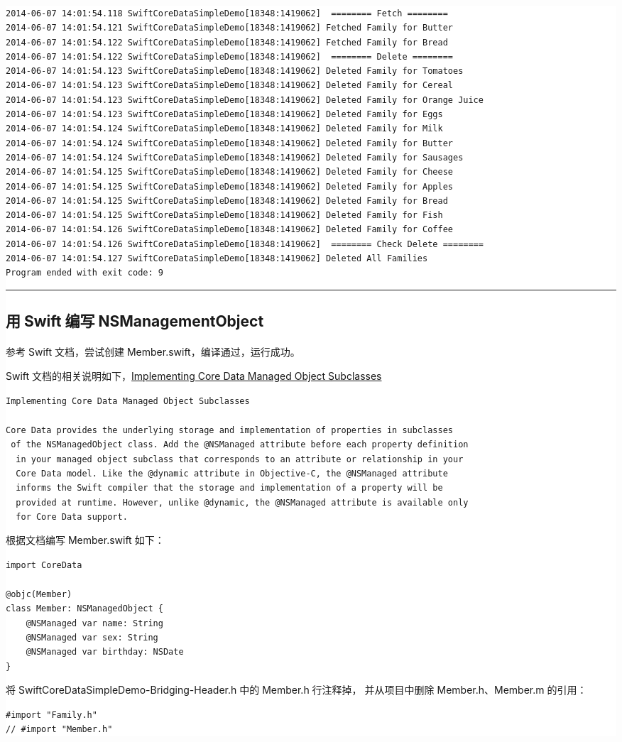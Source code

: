     2014-06-07 14:01:54.118 SwiftCoreDataSimpleDemo[18348:1419062]  ======== Fetch ======== 
    2014-06-07 14:01:54.121 SwiftCoreDataSimpleDemo[18348:1419062] Fetched Family for Butter 
    2014-06-07 14:01:54.122 SwiftCoreDataSimpleDemo[18348:1419062] Fetched Family for Bread 
    2014-06-07 14:01:54.122 SwiftCoreDataSimpleDemo[18348:1419062]  ======== Delete ======== 
    2014-06-07 14:01:54.123 SwiftCoreDataSimpleDemo[18348:1419062] Deleted Family for Tomatoes 
    2014-06-07 14:01:54.123 SwiftCoreDataSimpleDemo[18348:1419062] Deleted Family for Cereal 
    2014-06-07 14:01:54.123 SwiftCoreDataSimpleDemo[18348:1419062] Deleted Family for Orange Juice 
    2014-06-07 14:01:54.123 SwiftCoreDataSimpleDemo[18348:1419062] Deleted Family for Eggs 
    2014-06-07 14:01:54.124 SwiftCoreDataSimpleDemo[18348:1419062] Deleted Family for Milk 
    2014-06-07 14:01:54.124 SwiftCoreDataSimpleDemo[18348:1419062] Deleted Family for Butter 
    2014-06-07 14:01:54.124 SwiftCoreDataSimpleDemo[18348:1419062] Deleted Family for Sausages 
    2014-06-07 14:01:54.125 SwiftCoreDataSimpleDemo[18348:1419062] Deleted Family for Cheese 
    2014-06-07 14:01:54.125 SwiftCoreDataSimpleDemo[18348:1419062] Deleted Family for Apples 
    2014-06-07 14:01:54.125 SwiftCoreDataSimpleDemo[18348:1419062] Deleted Family for Bread 
    2014-06-07 14:01:54.125 SwiftCoreDataSimpleDemo[18348:1419062] Deleted Family for Fish 
    2014-06-07 14:01:54.126 SwiftCoreDataSimpleDemo[18348:1419062] Deleted Family for Coffee 
    2014-06-07 14:01:54.126 SwiftCoreDataSimpleDemo[18348:1419062]  ======== Check Delete ======== 
    2014-06-07 14:01:54.127 SwiftCoreDataSimpleDemo[18348:1419062] Deleted All Families
    Program ended with exit code: 9

---
## 用 Swift 编写 NSManagementObject

参考 Swift 文档，尝试创建 Member.swift，编译通过，运行成功。

Swift 文档的相关说明如下，[Implementing Core Data Managed Object Subclasses](https://developer.apple.com/library/prerelease/ios/documentation/Swift/Conceptual/BuildingCocoaApps/WritingSwiftClassesWithObjective-CBehavior.html#//apple_ref/doc/uid/TP40014216-CH5-XID_66)

    Implementing Core Data Managed Object Subclasses
    
    Core Data provides the underlying storage and implementation of properties in subclasses
     of the NSManagedObject class. Add the @NSManaged attribute before each property definition
      in your managed object subclass that corresponds to an attribute or relationship in your 
      Core Data model. Like the @dynamic attribute in Objective-C, the @NSManaged attribute 
      informs the Swift compiler that the storage and implementation of a property will be 
      provided at runtime. However, unlike @dynamic, the @NSManaged attribute is available only 
      for Core Data support. 
    
根据文档编写 Member.swift 如下：

    import CoreData
    
    @objc(Member)
    class Member: NSManagedObject {
        @NSManaged var name: String
        @NSManaged var sex: String
        @NSManaged var birthday: NSDate
    }

将 SwiftCoreDataSimpleDemo-Bridging-Header.h 中的 Member.h 行注释掉， 并从项目中删除 Member.h、Member.m 的引用：

	#import "Family.h"
	// #import "Member.h"
